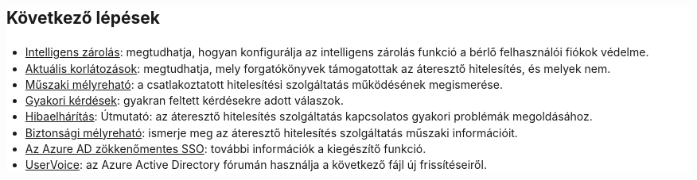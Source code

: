 ## <a name="next-steps"></a>Következő lépések
- [Intelligens zárolás](active-directory-aadconnect-pass-through-authentication-smart-lockout.md): megtudhatja, hogyan konfigurálja az intelligens zárolás funkció a bérlő felhasználói fiókok védelme.
- [Aktuális korlátozások](active-directory-aadconnect-pass-through-authentication-current-limitations.md): megtudhatja, mely forgatókönyvek támogatottak az áteresztő hitelesítés, és melyek nem.
- [Műszaki mélyreható](active-directory-aadconnect-pass-through-authentication-how-it-works.md): a csatlakoztatott hitelesítési szolgáltatás működésének megismerése.
- [Gyakori kérdések](active-directory-aadconnect-pass-through-authentication-faq.md): gyakran feltett kérdésekre adott válaszok.
- [Hibaelhárítás](active-directory-aadconnect-troubleshoot-pass-through-authentication.md): Útmutató: az áteresztő hitelesítés szolgáltatás kapcsolatos gyakori problémák megoldásához.
- [Biztonsági mélyreható](active-directory-aadconnect-pass-through-authentication-security-deep-dive.md): ismerje meg az áteresztő hitelesítés szolgáltatás műszaki információit.
- [Az Azure AD zökkenőmentes SSO](active-directory-aadconnect-sso.md): további információk a kiegészítő funkció.
- [UserVoice](https://feedback.azure.com/forums/169401-azure-active-directory/category/160611-directory-synchronization-aad-connect): az Azure Active Directory fórumán használja a következő fájl új frissítéseiről.


